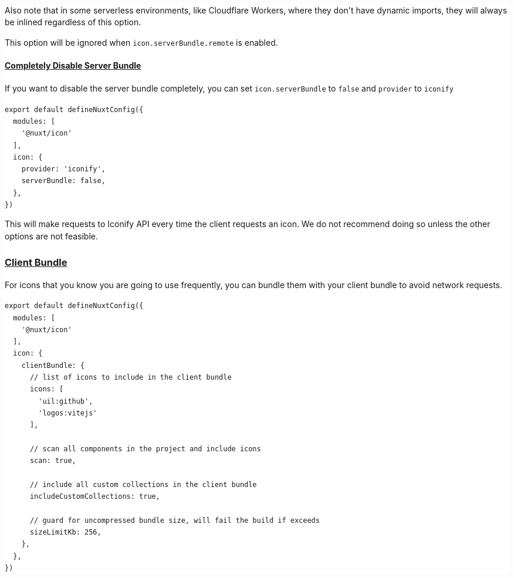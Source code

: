 Also note that in some serverless environments, like Cloudflare Workers, where they don't have dynamic imports, they will always be inlined regardless of this option.

This option will be ignored when `icon.serverBundle.remote` is enabled.

#### [Completely Disable Server Bundle](https://nuxt.com/modules/icon#completely-disable-server-bundle)

If you want to disable the server bundle completely, you can set `icon.serverBundle` to `false` and `provider` to `iconify`

```
export default defineNuxtConfig({
  modules: [
    '@nuxt/icon'
  ],
  icon: {
    provider: 'iconify',
    serverBundle: false,
  },
})

```

This will make requests to Iconify API every time the client requests an icon. We do not recommend doing so unless the other options are not feasible.

### [Client Bundle](https://nuxt.com/modules/icon#client-bundle)

For icons that you know you are going to use frequently, you can bundle them with your client bundle to avoid network requests.

```
export default defineNuxtConfig({
  modules: [
    '@nuxt/icon'
  ],
  icon: {
    clientBundle: {
      // list of icons to include in the client bundle
      icons: [
        'uil:github',
        'logos:vitejs'
      ],

      // scan all components in the project and include icons
      scan: true,

      // include all custom collections in the client bundle
      includeCustomCollections: true,

      // guard for uncompressed bundle size, will fail the build if exceeds
      sizeLimitKb: 256,
    },
  },
})

```
